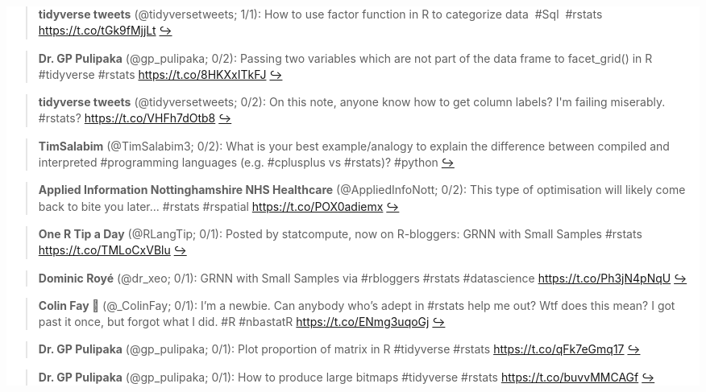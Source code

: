 


> **tidyverse tweets** (@tidyversetweets; 1/1): How to use factor function in R to categorize data  #Sql  #rstats https://t.co/tGk9fMjjLt  [&#8618;](https://twitter.com/dataandme/status/1200489976372383744)




> **Dr. GP Pulipaka** (@gp_pulipaka; 0/2): Passing two variables which are not part of the data frame to facet_grid() in R #tidyverse #rstats https://t.co/8HKXxITkFJ  [&#8618;](https://twitter.com/dataandme/status/1200484673446658053)




> **tidyverse tweets** (@tidyversetweets; 0/2): On this note, anyone know how to get column labels? I'm failing miserably. #rstats? https://t.co/VHFh7dOtb8  [&#8618;](https://twitter.com/dataandme/status/1200511074015043590)




> **TimSalabim** (@TimSalabim3; 0/2): What is your best example/analogy to explain the difference between compiled and interpreted #programming languages (e.g. #cplusplus vs #rstats)? #python  [&#8618;](https://twitter.com/dataandme/status/1200505982230695936)




> **Applied Information Nottinghamshire NHS Healthcare** (@AppliedInfoNott; 0/2): This type of optimisation will likely come back to bite you later... #rstats #rspatial
https://t.co/POX0adiemx  [&#8618;](https://twitter.com/dataandme/status/1200461364080234496)




> **One R Tip a Day** (@RLangTip; 0/1): Posted by statcompute, now on R-bloggers: GRNN with Small Samples #rstats https://t.co/TMLoCxVBlu  [&#8618;](https://twitter.com/dataandme/status/1200587055518093314)




> **Dominic Royé** (@dr_xeo; 0/1): GRNN with Small Samples via #rbloggers #rstats #datascience https://t.co/Ph3jN4pNqU  [&#8618;](https://twitter.com/dataandme/status/1200586622749855744)




> **Colin Fay 🤘** (@_ColinFay; 0/1): I’m a newbie. Can anybody who’s adept in #rstats help me out? Wtf does this mean? I got past it once, but forgot what I did. #R #nbastatR https://t.co/ENmg3uqoGj  [&#8618;](https://twitter.com/dataandme/status/1200578975589900289)




> **Dr. GP Pulipaka** (@gp_pulipaka; 0/1): Plot proportion of matrix in R #tidyverse #rstats https://t.co/qFk7eGmq17  [&#8618;](https://twitter.com/dataandme/status/1200578395530240004)




> **Dr. GP Pulipaka** (@gp_pulipaka; 0/1): How to produce large bitmaps #tidyverse #rstats https://t.co/buvvMMCAGf  [&#8618;](https://twitter.com/dataandme/status/1200539980021608449)



